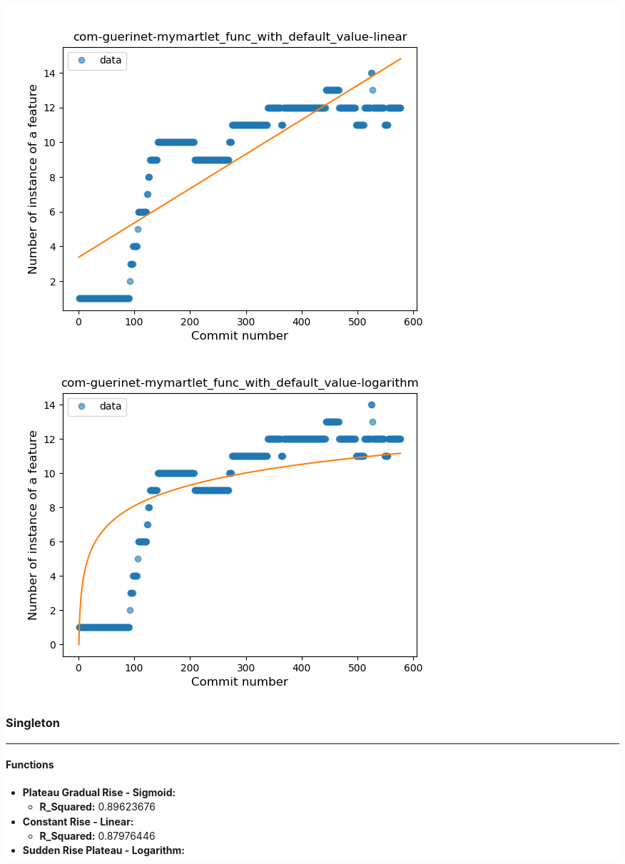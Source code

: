 ![com-guerinet-mymartlet T1](../plots/com-guerinet-mymartlet_func_with_default_value_T1.png)
![com-guerinet-mymartlet T6](../plots/com-guerinet-mymartlet_func_with_default_value_T6.png)
### <a name="singleton">Singleton</a>
----
#### Functions
* **Plateau Gradual Rise - Sigmoid:** ![equation](http://latex.codecogs.com/svg.latex?%5Cfrac%7B6.323396%7D%7B1%20&plus;%20%5Cepsilon%5E%28-0.009755%28x%20-243.024248%29%29%7D%20&plus;%200.971565)
    * **R_Squared:** 0.89623676
* **Constant Rise - Linear:** ![equation](http://latex.codecogs.com/svg.latex?0.011195x%20&plus;%201.339289)
    * **R_Squared:** 0.87976446
* **Sudden Rise Plateau - Logarithm:** ![equation](http://latex.codecogs.com/svg.latex?1.000151%5Clog_%7B3.10047%7D%28x%29%20&plus;%200.0)